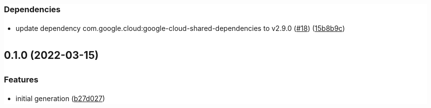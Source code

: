 
### Dependencies

* update dependency com.google.cloud:google-cloud-shared-dependencies to v2.9.0 ([#18](https://github.com/googleapis/java-video-stitcher/issues/18)) ([15b8b9c](https://github.com/googleapis/java-video-stitcher/commit/15b8b9c19fd1306212c531dafd4241792604d734))

## 0.1.0 (2022-03-15)


### Features

* initial generation ([b27d027](https://github.com/googleapis/java-video-stitcher/commit/b27d0279ba081ed2b486d4a6017e316dd8428c7f))
